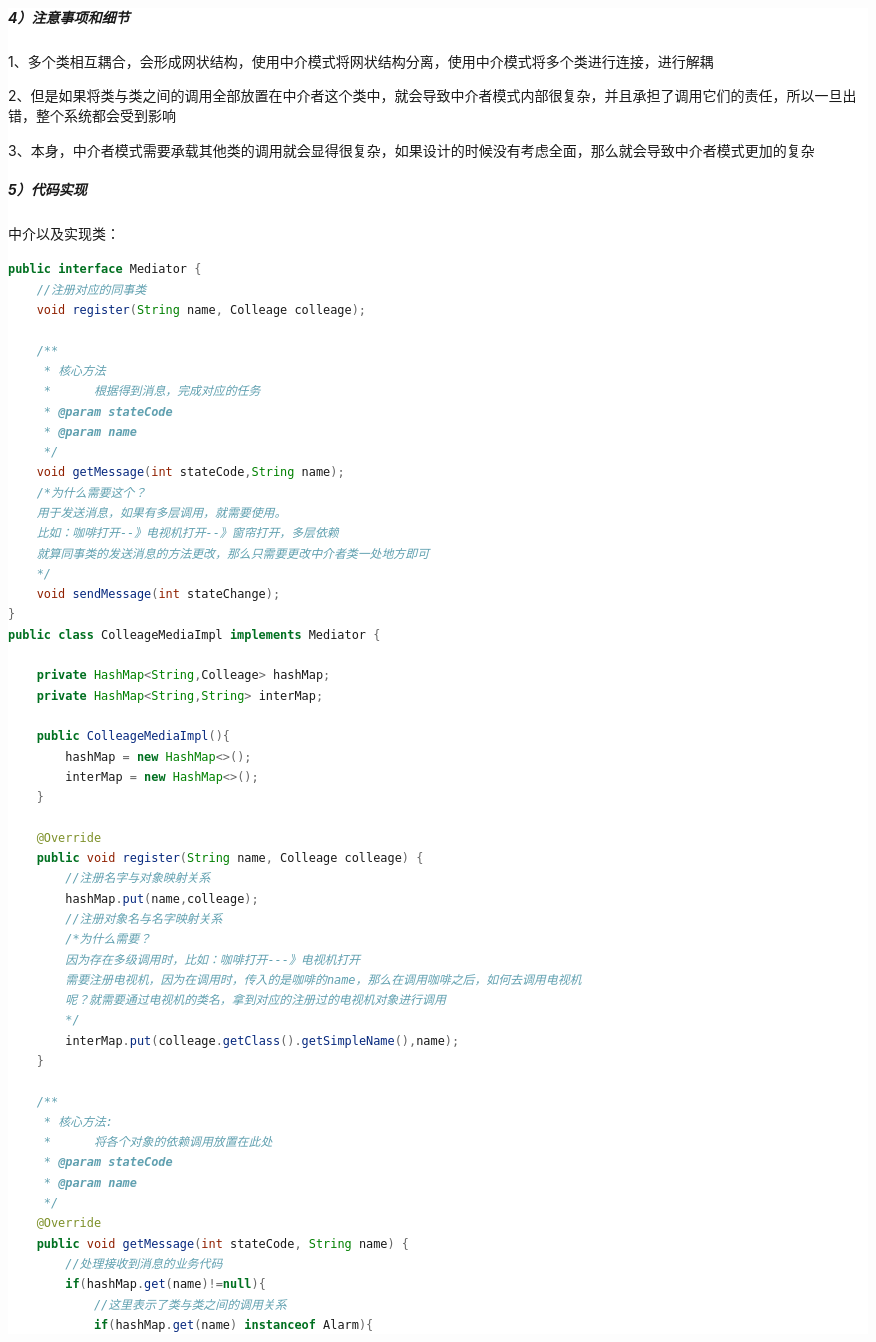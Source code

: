##### 4）注意事项和细节

​	1、多个类相互耦合，会形成网状结构，使用中介模式将网状结构分离，使用中介模式将多个类进行连接，进行解耦

​	2、但是如果将类与类之间的调用全部放置在中介者这个类中，就会导致中介者模式内部很复杂，并且承担了调用它们的责任，所以一旦出错，整个系统都会受到影响

​	3、本身，中介者模式需要承载其他类的调用就会显得很复杂，如果设计的时候没有考虑全面，那么就会导致中介者模式更加的复杂

##### 5）代码实现

中介以及实现类：

```java
public interface Mediator {
	//注册对应的同事类
    void register(String name, Colleage colleage);

    /**
     * 核心方法
     *      根据得到消息，完成对应的任务
     * @param stateCode
     * @param name
     */
    void getMessage(int stateCode,String name);
    /*为什么需要这个？
    用于发送消息，如果有多层调用，就需要使用。
    比如：咖啡打开--》电视机打开--》窗帘打开，多层依赖
    就算同事类的发送消息的方法更改，那么只需要更改中介者类一处地方即可
    */
    void sendMessage(int stateChange);
}
public class ColleageMediaImpl implements Mediator {

    private HashMap<String,Colleage> hashMap;
    private HashMap<String,String> interMap;

    public ColleageMediaImpl(){
        hashMap = new HashMap<>();
        interMap = new HashMap<>();
    }

    @Override
    public void register(String name, Colleage colleage) {
        //注册名字与对象映射关系
        hashMap.put(name,colleage);
        //注册对象名与名字映射关系
        /*为什么需要？
        因为存在多级调用时，比如：咖啡打开---》电视机打开
        需要注册电视机，因为在调用时，传入的是咖啡的name，那么在调用咖啡之后，如何去调用电视机
        呢？就需要通过电视机的类名，拿到对应的注册过的电视机对象进行调用
        */
        interMap.put(colleage.getClass().getSimpleName(),name);
    }

    /**
     * 核心方法:
     *      将各个对象的依赖调用放置在此处
     * @param stateCode
     * @param name
     */
    @Override
    public void getMessage(int stateCode, String name) {
        //处理接收到消息的业务代码
        if(hashMap.get(name)!=null){
            //这里表示了类与类之间的调用关系
            if(hashMap.get(name) instanceof Alarm){
```